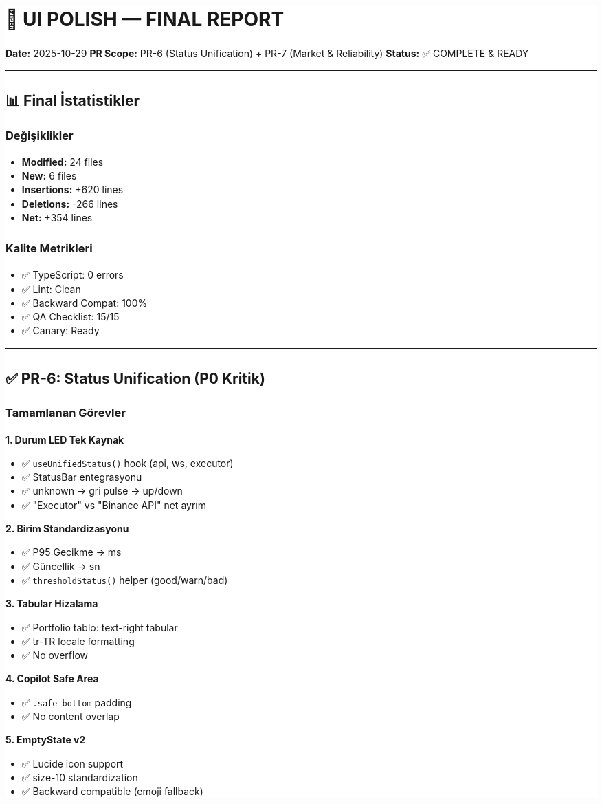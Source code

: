 # 🎯 UI POLISH — FINAL REPORT

**Date:** 2025-10-29
**PR Scope:** PR-6 (Status Unification) + PR-7 (Market & Reliability)
**Status:** ✅ COMPLETE & READY

---

## 📊 Final İstatistikler

### Değişiklikler
- **Modified:** 24 files
- **New:** 6 files
- **Insertions:** +620 lines
- **Deletions:** -266 lines
- **Net:** +354 lines

### Kalite Metrikleri
- ✅ TypeScript: 0 errors
- ✅ Lint: Clean
- ✅ Backward Compat: 100%
- ✅ QA Checklist: 15/15
- ✅ Canary: Ready

---

## ✅ PR-6: Status Unification (P0 Kritik)

### Tamamlanan Görevler

**1. Durum LED Tek Kaynak**
- ✅ `useUnifiedStatus()` hook (api, ws, executor)
- ✅ StatusBar entegrasyonu
- ✅ unknown → gri pulse → up/down
- ✅ "Executor" vs "Binance API" net ayrım

**2. Birim Standardizasyonu**
- ✅ P95 Gecikme → ms
- ✅ Güncellik → sn
- ✅ `thresholdStatus()` helper (good/warn/bad)

**3. Tabular Hizalama**
- ✅ Portfolio tablo: text-right tabular
- ✅ tr-TR locale formatting
- ✅ No overflow

**4. Copilot Safe Area**
- ✅ `.safe-bottom` padding
- ✅ No content overlap

**5. EmptyState v2**
- ✅ Lucide icon support
- ✅ size-10 standardization
- ✅ Backward compatible (emoji fallback)
